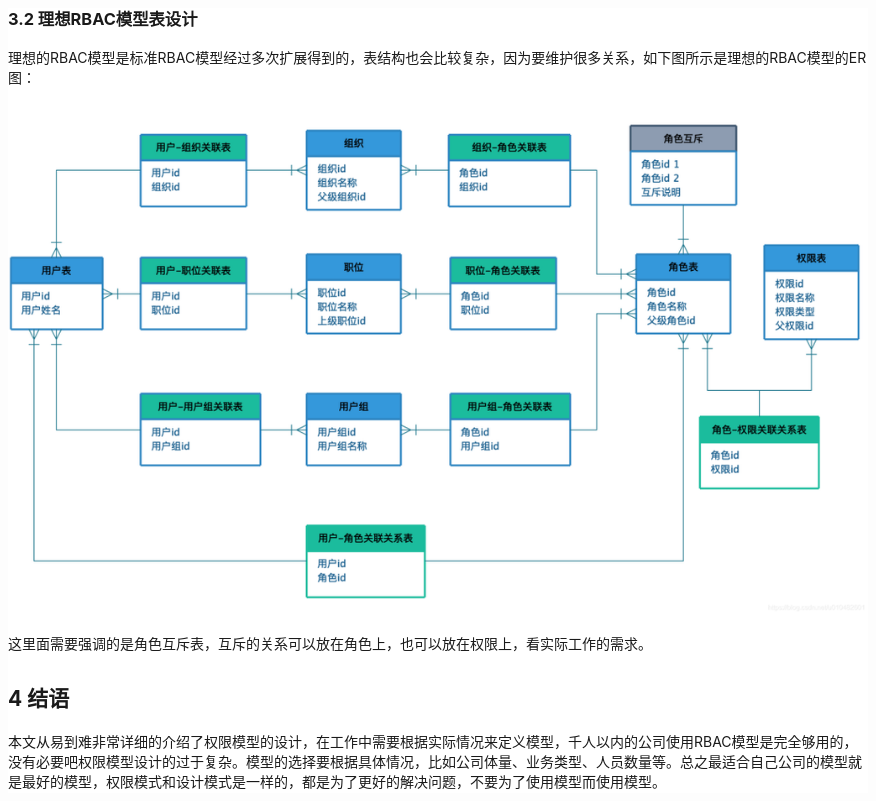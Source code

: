 ### **3.2 理想RBAC模型表设计**

理想的RBAC模型是标准RBAC模型经过多次扩展得到的，表结构也会比较复杂，因为要维护很多关系，如下图所示是理想的RBAC模型的ER图：

![图片](./library/10-17.png)

这里面需要强调的是角色互斥表，互斥的关系可以放在角色上，也可以放在权限上，看实际工作的需求。

## 4 结语

本文从易到难非常详细的介绍了权限模型的设计，在工作中需要根据实际情况来定义模型，千人以内的公司使用RBAC模型是完全够用的，没有必要吧权限模型设计的过于复杂。模型的选择要根据具体情况，比如公司体量、业务类型、人员数量等。总之最适合自己公司的模型就是最好的模型，权限模式和设计模式是一样的，都是为了更好的解决问题，不要为了使用模型而使用模型。

